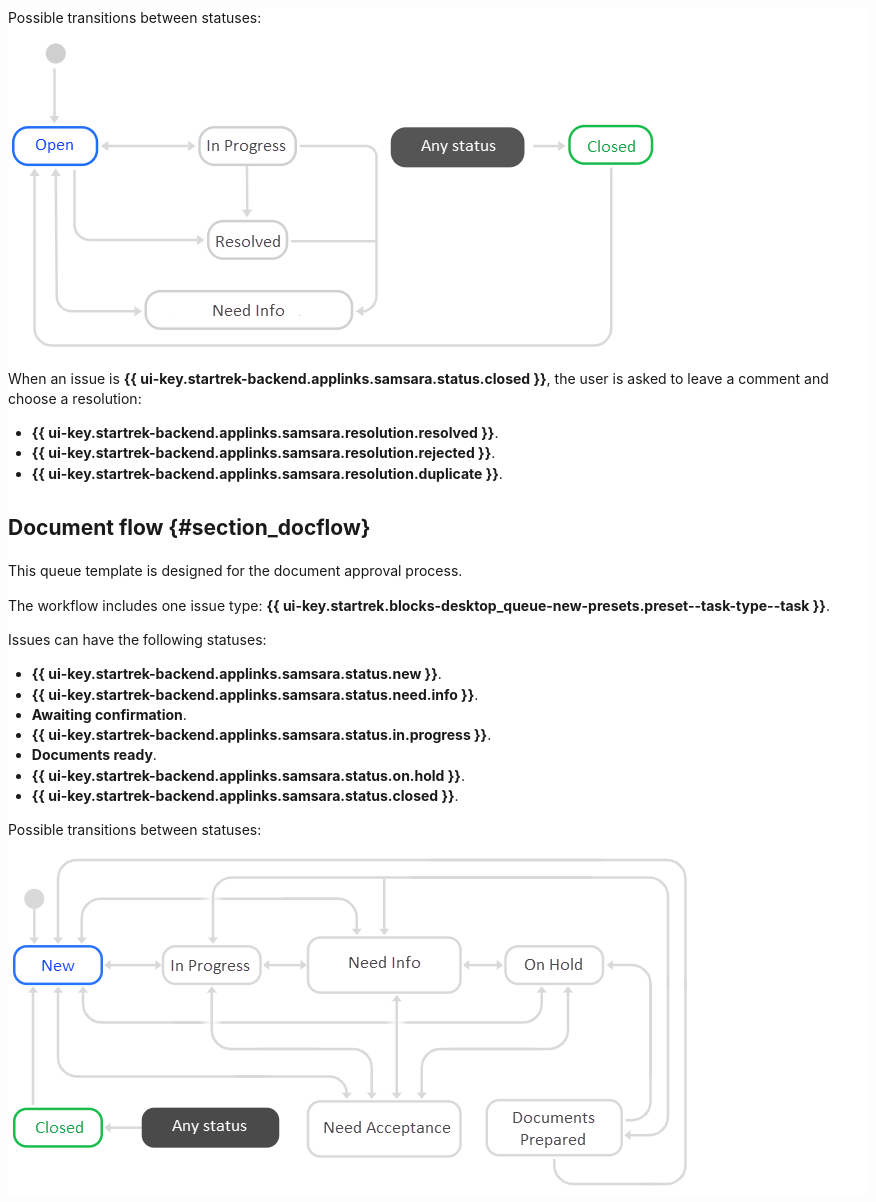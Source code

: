 Possible transitions between statuses:

![](../../_assets/tracker/workflow-marketing.png)

When an issue is **{{ ui-key.startrek-backend.applinks.samsara.status.closed }}**, the user is asked to leave a comment and choose a resolution:

- **{{ ui-key.startrek-backend.applinks.samsara.resolution.resolved }}**.
- **{{ ui-key.startrek-backend.applinks.samsara.resolution.rejected }}**.
- **{{ ui-key.startrek-backend.applinks.samsara.resolution.duplicate }}**.

## Document flow {#section_docflow}

This queue template is designed for the document approval process.

The workflow includes one issue type: **{{ ui-key.startrek.blocks-desktop_queue-new-presets.preset--task-type--task }}**.

Issues can have the following statuses:

- **{{ ui-key.startrek-backend.applinks.samsara.status.new }}**.
- **{{ ui-key.startrek-backend.applinks.samsara.status.need.info }}**.
- **Awaiting confirmation**.
- **{{ ui-key.startrek-backend.applinks.samsara.status.in.progress }}**.
- **Documents ready**.
- **{{ ui-key.startrek-backend.applinks.samsara.status.on.hold }}**.
- **{{ ui-key.startrek-backend.applinks.samsara.status.closed }}**.

Possible transitions between statuses:

![](../../_assets/tracker/workflow-docflow.png)
